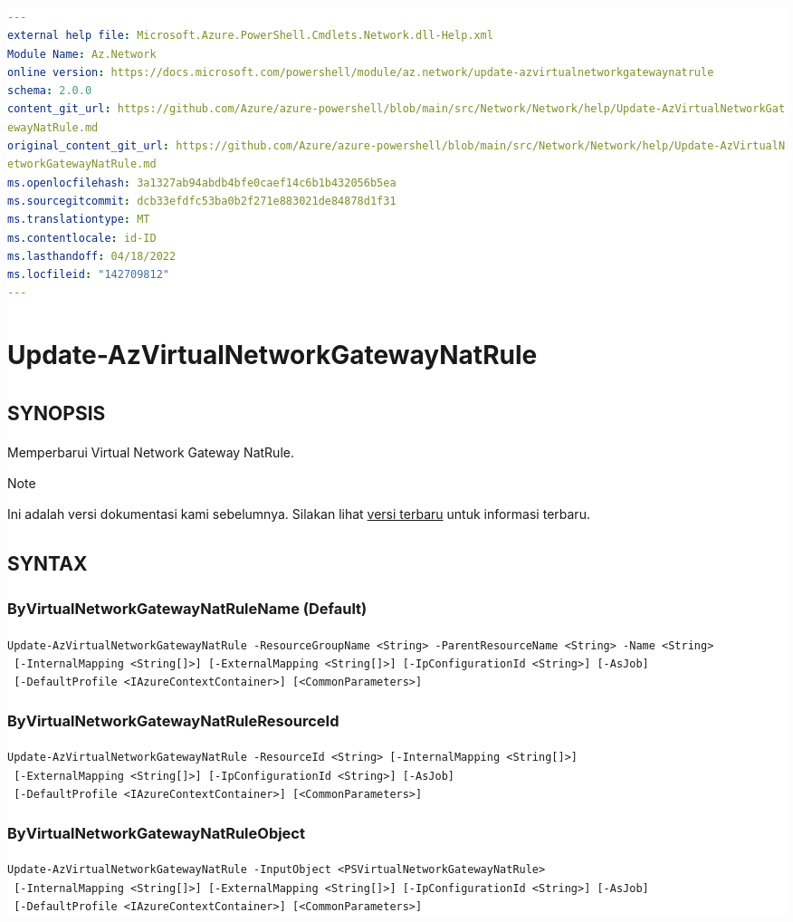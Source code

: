 ```yaml
---
external help file: Microsoft.Azure.PowerShell.Cmdlets.Network.dll-Help.xml
Module Name: Az.Network
online version: https://docs.microsoft.com/powershell/module/az.network/update-azvirtualnetworkgatewaynatrule
schema: 2.0.0
content_git_url: https://github.com/Azure/azure-powershell/blob/main/src/Network/Network/help/Update-AzVirtualNetworkGatewayNatRule.md
original_content_git_url: https://github.com/Azure/azure-powershell/blob/main/src/Network/Network/help/Update-AzVirtualNetworkGatewayNatRule.md
ms.openlocfilehash: 3a1327ab94abdb4bfe0caef14c6b1b432056b5ea
ms.sourcegitcommit: dcb33efdfc53ba0b2f271e883021de84878d1f31
ms.translationtype: MT
ms.contentlocale: id-ID
ms.lasthandoff: 04/18/2022
ms.locfileid: "142709812"
---
```

# Update-AzVirtualNetworkGatewayNatRule

## SYNOPSIS
Memperbarui Virtual Network Gateway NatRule.

> [!NOTE]
>Ini adalah versi dokumentasi kami sebelumnya. Silakan lihat [versi terbaru](/powershell/module/az.network/update-azvirtualnetworkgatewaynatrule) untuk informasi terbaru.

## SYNTAX

### ByVirtualNetworkGatewayNatRuleName (Default)
```
Update-AzVirtualNetworkGatewayNatRule -ResourceGroupName <String> -ParentResourceName <String> -Name <String>
 [-InternalMapping <String[]>] [-ExternalMapping <String[]>] [-IpConfigurationId <String>] [-AsJob]
 [-DefaultProfile <IAzureContextContainer>] [<CommonParameters>]
```

### ByVirtualNetworkGatewayNatRuleResourceId
```
Update-AzVirtualNetworkGatewayNatRule -ResourceId <String> [-InternalMapping <String[]>]
 [-ExternalMapping <String[]>] [-IpConfigurationId <String>] [-AsJob]
 [-DefaultProfile <IAzureContextContainer>] [<CommonParameters>]
```

### ByVirtualNetworkGatewayNatRuleObject
```
Update-AzVirtualNetworkGatewayNatRule -InputObject <PSVirtualNetworkGatewayNatRule>
 [-InternalMapping <String[]>] [-ExternalMapping <String[]>] [-IpConfigurationId <String>] [-AsJob]
 [-DefaultProfile <IAzureContextContainer>] [<CommonParameters>]
```
